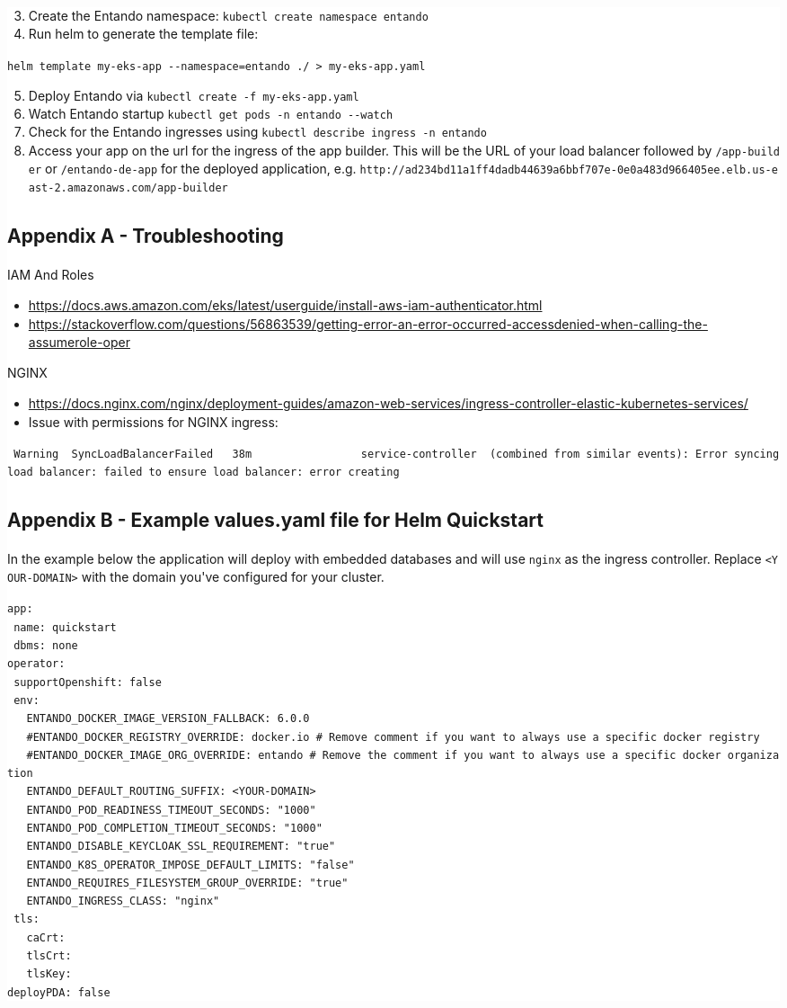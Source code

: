 3. Create the Entando namespace: ```kubectl create namespace entando```
4. Run helm to generate the template file:

```
helm template my-eks-app --namespace=entando ./ > my-eks-app.yaml
```
5. Deploy Entando via `kubectl create -f my-eks-app.yaml`
6. Watch Entando startup `kubectl get pods -n entando --watch`
7. Check for the Entando ingresses using `kubectl describe ingress -n entando`
8. Access your app on the url for the ingress of the app builder. This will be the URL of your load balancer followed by `/app-builder` or `/entando-de-app` for the deployed application, e.g. `http://ad234bd11a1ff4dadb44639a6bbf707e-0e0a483d966405ee.elb.us-east-2.amazonaws.com/app-builder`

## Appendix A - Troubleshooting
IAM And Roles
- <https://docs.aws.amazon.com/eks/latest/userguide/install-aws-iam-authenticator.html>
- <https://stackoverflow.com/questions/56863539/getting-error-an-error-occurred-accessdenied-when-calling-the-assumerole-oper>

NGINX
- <https://docs.nginx.com/nginx/deployment-guides/amazon-web-services/ingress-controller-elastic-kubernetes-services/>
- Issue with permissions for NGINX ingress:
```
 Warning  SyncLoadBalancerFailed   38m                 service-controller  (combined from similar events): Error syncing load balancer: failed to ensure load balancer: error creating
```

## Appendix B - Example values.yaml file for Helm Quickstart

In the example below the application will deploy with embedded databases and will use `nginx`
as the ingress controller. Replace `<YOUR-DOMAIN>` with the domain you've configured for your cluster.

```
app:
 name: quickstart
 dbms: none
operator:
 supportOpenshift: false
 env:
   ENTANDO_DOCKER_IMAGE_VERSION_FALLBACK: 6.0.0
   #ENTANDO_DOCKER_REGISTRY_OVERRIDE: docker.io # Remove comment if you want to always use a specific docker registry
   #ENTANDO_DOCKER_IMAGE_ORG_OVERRIDE: entando # Remove the comment if you want to always use a specific docker organization
   ENTANDO_DEFAULT_ROUTING_SUFFIX: <YOUR-DOMAIN>
   ENTANDO_POD_READINESS_TIMEOUT_SECONDS: "1000"
   ENTANDO_POD_COMPLETION_TIMEOUT_SECONDS: "1000"
   ENTANDO_DISABLE_KEYCLOAK_SSL_REQUIREMENT: "true"
   ENTANDO_K8S_OPERATOR_IMPOSE_DEFAULT_LIMITS: "false"
   ENTANDO_REQUIRES_FILESYSTEM_GROUP_OVERRIDE: "true"
   ENTANDO_INGRESS_CLASS: "nginx"
 tls:
   caCrt:
   tlsCrt:
   tlsKey:
deployPDA: false

```
